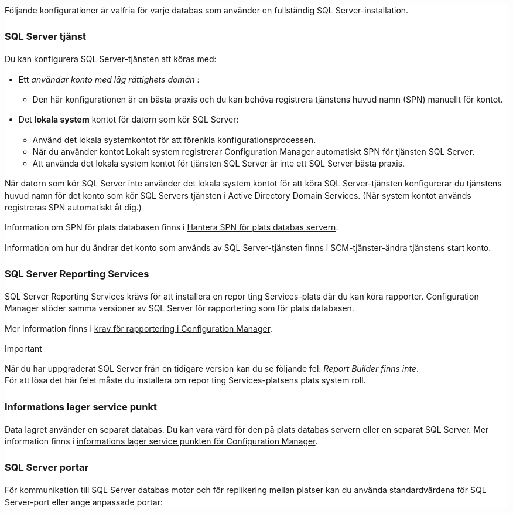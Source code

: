 Följande konfigurationer är valfria för varje databas som använder en fullständig SQL Server-installation.  

### <a name="sql-server-service"></a>SQL Server tjänst

Du kan konfigurera SQL Server-tjänsten att köras med:  

- Ett *användar konto med låg rättighets domän* :  

  - Den här konfigurationen är en bästa praxis och du kan behöva registrera tjänstens huvud namn (SPN) manuellt för kontot.  

- Det **lokala system** kontot för datorn som kör SQL Server:  

  - Använd det lokala systemkontot för att förenkla konfigurationsprocessen.  
  - När du använder kontot Lokalt system registrerar Configuration Manager automatiskt SPN för tjänsten SQL Server.  
  - Att använda det lokala system kontot för tjänsten SQL Server är inte ett SQL Server bästa praxis.  

När datorn som kör SQL Server inte använder det lokala system kontot för att köra SQL Server-tjänsten konfigurerar du tjänstens huvud namn för det konto som kör SQL Servers tjänsten i Active Directory Domain Services. (När system kontot används registreras SPN automatiskt åt dig.)

Information om SPN för plats databasen finns i [Hantera SPN för plats databas servern](../../servers/manage/modify-your-infrastructure.md#bkmk_SPN).  

Information om hur du ändrar det konto som används av SQL Server-tjänsten finns i [SCM-tjänster-ändra tjänstens start konto](https://docs.microsoft.com/sql/database-engine/configure-windows/scm-services-change-the-service-startup-account).  

### <a name="sql-server-reporting-services"></a>SQL Server Reporting Services

SQL Server Reporting Services krävs för att installera en repor ting Services-plats där du kan köra rapporter. Configuration Manager stöder samma versioner av SQL Server för rapportering som för plats databasen.

Mer information finns i [krav för rapportering i Configuration Manager](../../servers/manage/prerequisites-for-reporting.md).

> [!IMPORTANT]  
> När du har uppgraderat SQL Server från en tidigare version kan du se följande fel: *Report Builder finns inte*.  
> För att lösa det här felet måste du installera om repor ting Services-platsens plats system roll.  

### <a name="data-warehouse-service-point"></a>Informations lager service punkt

Data lagret använder en separat databas. Du kan vara värd för den på plats databas servern eller en separat SQL Server. Mer information finns i [informations lager service punkten för Configuration Manager](../../servers/manage/data-warehouse.md).

### <a name="sql-server-ports"></a>SQL Server portar

För kommunikation till SQL Server databas motor och för replikering mellan platser kan du använda standardvärdena för SQL Server-port eller ange anpassade portar:  
